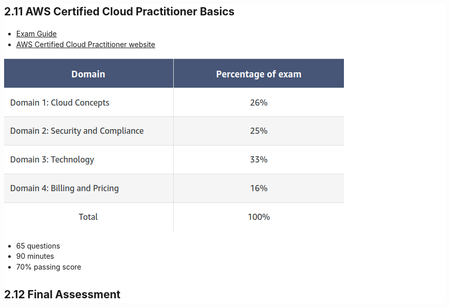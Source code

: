 ## 2.11 AWS Certified Cloud Practitioner Basics

- [Exam Guide](https://d1.awsstatic.com/training-and-certification/docs-cloud-practitioner/AWS-Certified-Cloud-Practitioner_Exam-Guide.pdf)
- [AWS Certified Cloud Practitioner website](https://aws.amazon.com/certification/certified-cloud-practitioner/)

![Certification Details](./media/c2_11_certification-detaisl.png)

- 65 questions
- 90 minutes
- 70% passing score

## 2.12 Final Assessment
